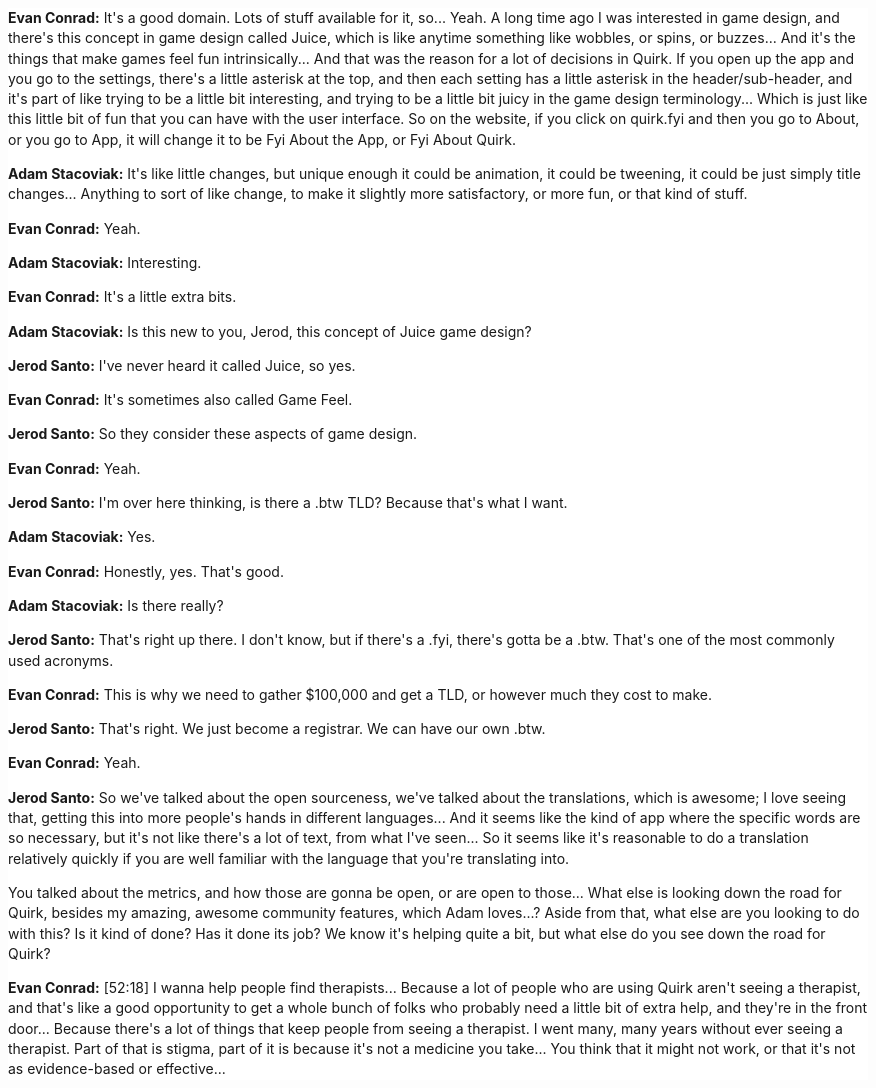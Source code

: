 **Evan Conrad:** It's a good domain. Lots of stuff available for it, so... Yeah. A long time ago I was interested in game design, and there's this concept in game design called Juice, which is like anytime something like wobbles, or spins, or buzzes... And it's the things that make games feel fun intrinsically... And that was the reason for a lot of decisions in Quirk. If you open up the app and you go to the settings, there's a little asterisk at the top, and then each setting has a little asterisk in the header/sub-header, and it's part of like trying to be a little bit interesting, and trying to be a little bit juicy in the game design terminology... Which is just like this little bit of fun that you can have with the user interface. So on the website, if you click on quirk.fyi and then you go to About, or you go to App, it will change it to be Fyi About the App, or Fyi About Quirk.

**Adam Stacoviak:** It's like little changes, but unique enough it could be animation, it could be tweening, it could be just simply title changes... Anything to sort of like change, to make it slightly more satisfactory, or more fun, or that kind of stuff.

**Evan Conrad:** Yeah.

**Adam Stacoviak:** Interesting.

**Evan Conrad:** It's a little extra bits.

**Adam Stacoviak:** Is this new to you, Jerod, this concept of Juice game design?

**Jerod Santo:** I've never heard it called Juice, so yes.

**Evan Conrad:** It's sometimes also called Game Feel.

**Jerod Santo:** So they consider these aspects of game design.

**Evan Conrad:** Yeah.

**Jerod Santo:** I'm over here thinking, is there a .btw TLD? Because that's what I want.

**Adam Stacoviak:** Yes.

**Evan Conrad:** Honestly, yes. That's good.

**Adam Stacoviak:** Is there really?

**Jerod Santo:** That's right up there. I don't know, but if there's a .fyi, there's gotta be a .btw. That's one of the most commonly used acronyms.

**Evan Conrad:** This is why we need to gather $100,000 and get a TLD, or however much they cost to make.

**Jerod Santo:** That's right. We just become a registrar. We can have our own .btw.

**Evan Conrad:** Yeah.

**Jerod Santo:** So we've talked about the open sourceness, we've talked about the translations, which is awesome; I love seeing that, getting this into more people's hands in different languages... And it seems like the kind of app where the specific words are so necessary, but it's not like there's a lot of text, from what I've seen... So it seems like it's reasonable to do a translation relatively quickly if you are well familiar with the language that you're translating into.

You talked about the metrics, and how those are gonna be open, or are open to those... What else is looking down the road for Quirk, besides my amazing, awesome community features, which Adam loves...? Aside from that, what else are you looking to do with this? Is it kind of done? Has it done its job? We know it's helping quite a bit, but what else do you see down the road for Quirk?

**Evan Conrad:** \[52:18\] I wanna help people find therapists... Because a lot of people who are using Quirk aren't seeing a therapist, and that's like a good opportunity to get a whole bunch of folks who probably need a little bit of extra help, and they're in the front door... Because there's a lot of things that keep people from seeing a therapist. I went many, many years without ever seeing a therapist. Part of that is stigma, part of it is because it's not a medicine you take... You think that it might not work, or that it's not as evidence-based or effective...
